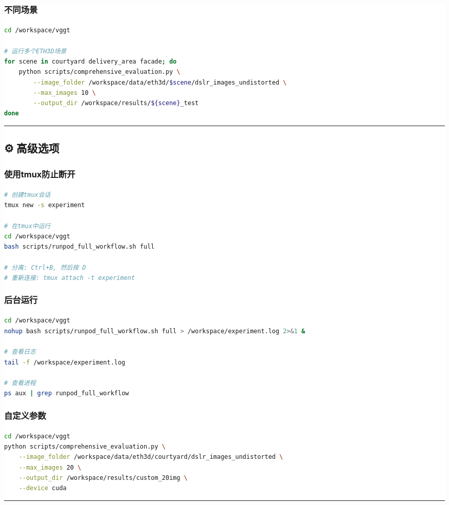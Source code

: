 ### 不同场景

```bash
cd /workspace/vggt

# 运行多个ETH3D场景
for scene in courtyard delivery_area facade; do
    python scripts/comprehensive_evaluation.py \
        --image_folder /workspace/data/eth3d/$scene/dslr_images_undistorted \
        --max_images 10 \
        --output_dir /workspace/results/${scene}_test
done
```

---

## ⚙️ 高级选项

### 使用tmux防止断开

```bash
# 创建tmux会话
tmux new -s experiment

# 在tmux中运行
cd /workspace/vggt
bash scripts/runpod_full_workflow.sh full

# 分离: Ctrl+B, 然后按 D
# 重新连接: tmux attach -t experiment
```

### 后台运行

```bash
cd /workspace/vggt
nohup bash scripts/runpod_full_workflow.sh full > /workspace/experiment.log 2>&1 &

# 查看日志
tail -f /workspace/experiment.log

# 查看进程
ps aux | grep runpod_full_workflow
```

### 自定义参数

```bash
cd /workspace/vggt
python scripts/comprehensive_evaluation.py \
    --image_folder /workspace/data/eth3d/courtyard/dslr_images_undistorted \
    --max_images 20 \
    --output_dir /workspace/results/custom_20img \
    --device cuda
```

---
